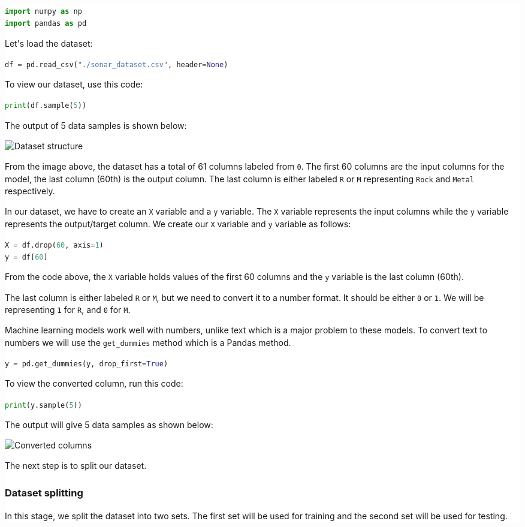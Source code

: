 ```python
import numpy as np
import pandas as pd
```

Let's load the dataset:

```python
df = pd.read_csv("./sonar_dataset.csv", header=None)
```

To view our dataset, use this code:

```python
print(df.sample(5))
```
The output of 5 data samples is shown below:

![Dataset structure](/engineering-education/dropout-regularization-to-handle-overfitting-in-deep-learning-models/dataset-structure.png)

From the image above, the dataset has a total of 61 columns labeled from `0`. The first 60 columns are the input columns for the model, the last column (60th) is the output column. The last column is either labeled `R` or `M` representing `Rock` and `Metal` respectively.

In our dataset, we have to create an `X` variable and a `y` variable. The `X` variable represents the input columns while the `y` variable represents the output/target column. We create our `X` variable and `y` variable as follows:

```python
X = df.drop(60, axis=1)
y = df[60]
```

From the code above, the `X` variable holds values of the first 60 columns and the `y` variable is the last column (60th).

The last column is either labeled `R` or `M`, but we need to convert it to a number format. It should be either `0` or `1`. We will be representing `1` for `R`, and `0` for `M`.

Machine learning models work well with numbers, unlike text which is a major problem to these models. To convert text to numbers we will use the `get_dummies` method which is a Pandas method.

```python
y = pd.get_dummies(y, drop_first=True)
```

To view the converted column, run this code:

```python
print(y.sample(5))
```
The output will give 5 data samples as shown below:

![Converted columns](/engineering-education/dropout-regularization-to-handle-overfitting-in-deep-learning-models/converted-column.png)

The next step is to split our dataset.

### Dataset splitting
In this stage, we split the dataset into two sets. The first set will be used for training and the second set will be used for testing.
